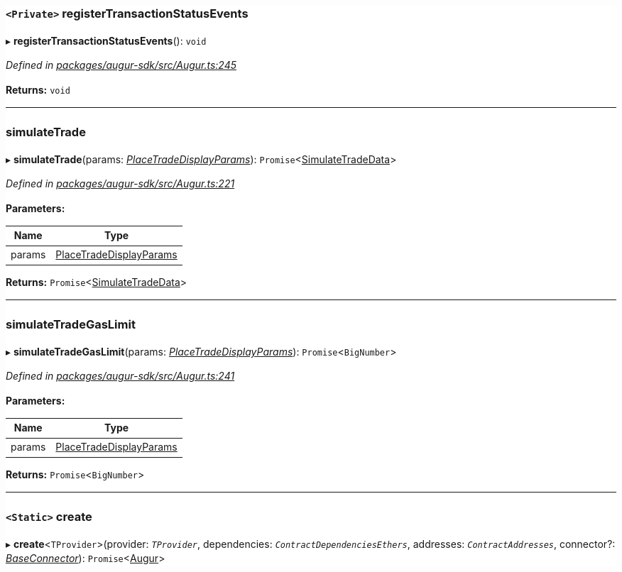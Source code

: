 ### `<Private>` registerTransactionStatusEvents

▸ **registerTransactionStatusEvents**(): `void`

*Defined in [packages/augur-sdk/src/Augur.ts:245](https://github.com/AugurProject/augur/blob/b4365d6894/packages/augur-sdk/src/Augur.ts#L245)*

**Returns:** `void`

___
<a id="simulatetrade"></a>

###  simulateTrade

▸ **simulateTrade**(params: *[PlaceTradeDisplayParams](api-interfaces-packages-augur-sdk-src-api-trade-placetradedisplayparams.md)*): `Promise`<[SimulateTradeData](api-interfaces-packages-augur-sdk-src-api-trade-simulatetradedata.md)>

*Defined in [packages/augur-sdk/src/Augur.ts:221](https://github.com/AugurProject/augur/blob/b4365d6894/packages/augur-sdk/src/Augur.ts#L221)*

**Parameters:**

| Name | Type |
| ------ | ------ |
| params | [PlaceTradeDisplayParams](api-interfaces-packages-augur-sdk-src-api-trade-placetradedisplayparams.md) |

**Returns:** `Promise`<[SimulateTradeData](api-interfaces-packages-augur-sdk-src-api-trade-simulatetradedata.md)>

___
<a id="simulatetradegaslimit"></a>

###  simulateTradeGasLimit

▸ **simulateTradeGasLimit**(params: *[PlaceTradeDisplayParams](api-interfaces-packages-augur-sdk-src-api-trade-placetradedisplayparams.md)*): `Promise`<`BigNumber`>

*Defined in [packages/augur-sdk/src/Augur.ts:241](https://github.com/AugurProject/augur/blob/b4365d6894/packages/augur-sdk/src/Augur.ts#L241)*

**Parameters:**

| Name | Type |
| ------ | ------ |
| params | [PlaceTradeDisplayParams](api-interfaces-packages-augur-sdk-src-api-trade-placetradedisplayparams.md) |

**Returns:** `Promise`<`BigNumber`>

___
<a id="create"></a>

### `<Static>` create

▸ **create**<`TProvider`>(provider: *`TProvider`*, dependencies: *`ContractDependenciesEthers`*, addresses: *`ContractAddresses`*, connector?: *[BaseConnector](api-classes-packages-augur-sdk-src-connector-baseconnector-baseconnector.md)*): `Promise`<[Augur](api-classes-packages-augur-sdk-src-augur-augur.md)>
